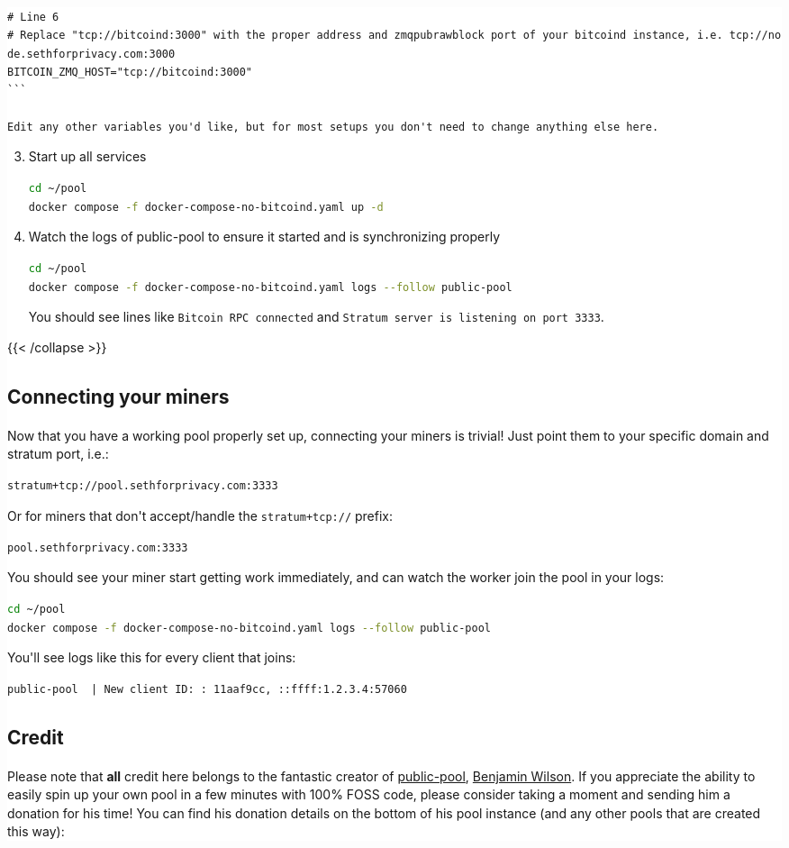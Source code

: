    # Line 6
    # Replace "tcp://bitcoind:3000" with the proper address and zmqpubrawblock port of your bitcoind instance, i.e. tcp://node.sethforprivacy.com:3000
    BITCOIN_ZMQ_HOST="tcp://bitcoind:3000"
    ```

    Edit any other variables you'd like, but for most setups you don't need to change anything else here.

3. Start up all services

    ```bash
    cd ~/pool
    docker compose -f docker-compose-no-bitcoind.yaml up -d
    ```

4. Watch the logs of public-pool to ensure it started and is synchronizing properly

    ```bash
    cd ~/pool
    docker compose -f docker-compose-no-bitcoind.yaml logs --follow public-pool
    ```

    You should see lines like `Bitcoin RPC connected` and `Stratum server is listening on port 3333`.

{{< /collapse >}}

## Connecting your miners

Now that you have a working pool properly set up, connecting your miners is trivial! Just point them to your specific domain and stratum port, i.e.:

`stratum+tcp://pool.sethforprivacy.com:3333`

Or for miners that don't accept/handle the `stratum+tcp://` prefix:

`pool.sethforprivacy.com:3333`

You should see your miner start getting work immediately, and can watch the worker join the pool in your logs:

```bash
cd ~/pool
docker compose -f docker-compose-no-bitcoind.yaml logs --follow public-pool
```

You'll see logs like this for every client that joins:

`public-pool  | New client ID: : 11aaf9cc, ::ffff:1.2.3.4:57060`

## Credit

Please note that **all** credit here belongs to the fantastic creator of [public-pool](https://github.com/benjamin-wilson/public-pool), [Benjamin Wilson](https://github.com/benjamin-wilson). If you appreciate the ability to easily spin up your own pool in a few minutes with 100% FOSS code, please consider taking a moment and sending him a donation for his time! You can find his donation details on the bottom of his pool instance (and any other pools that are created this way):
